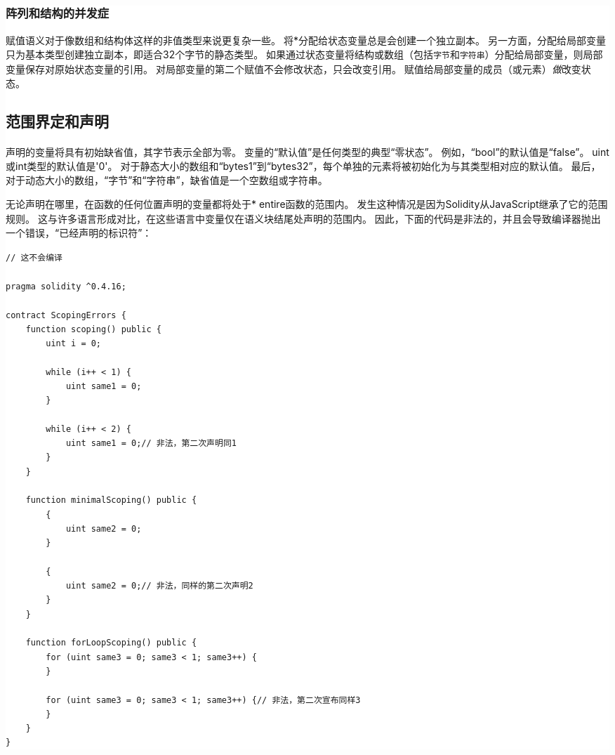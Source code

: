 ### 阵列和结构的并发症

赋值语义对于像数组和结构体这样的非值类型来说更复杂一些。
将*分配给状态变量总是会创建一个独立副本。
另一方面，分配给局部变量只为基本类型创建独立副本，即适合32个字节的静态类型。
如果通过状态变量将结构或数组（包括`字节`和`字符串`）分配给局部变量，则局部变量保存对原始状态变量的引用。
对局部变量的第二个赋值不会修改状态，只会改变引用。
赋值给局部变量的成员（或元素）*做*改变状态。

## 范围界定和声明

声明的变量将具有初始缺省值，其字节表示全部为零。
变量的“默认值”是任何类型的典型“零状态”。
例如，“bool”的默认值是“false”。
uint或int类型的默认值是'0'。
对于静态大小的数组和“bytes1”到“bytes32”，每个单独的元素将被初始化为与其类型相对应的默认值。
最后，对于动态大小的数组，“字节”和“字符串”，缺省值是一个空数组或字符串。

无论声明在哪里，在函数的任何位置声明的变量都将处于* entire函数的范围内。
发生这种情况是因为Solidity从JavaScript继承了它的范围规则。
这与许多语言形成对比，在这些语言中变量仅在语义块结尾处声明的范围内。
因此，下面的代码是非法的，并且会导致编译器抛出一个错误，“已经声明的标识符”：

    // 这不会编译

    pragma solidity ^0.4.16;

    contract ScopingErrors {
        function scoping() public {
            uint i = 0;

            while (i++ < 1) {
                uint same1 = 0;
            }

            while (i++ < 2) {
                uint same1 = 0;// 非法，第二次声明同1
            }
        }

        function minimalScoping() public {
            {
                uint same2 = 0;
            }

            {
                uint same2 = 0;// 非法，同样的第二次声明2
            }
        }

        function forLoopScoping() public {
            for (uint same3 = 0; same3 < 1; same3++) {
            }

            for (uint same3 = 0; same3 < 1; same3++) {// 非法，第二次宣布同样3
            }
        }
    }
